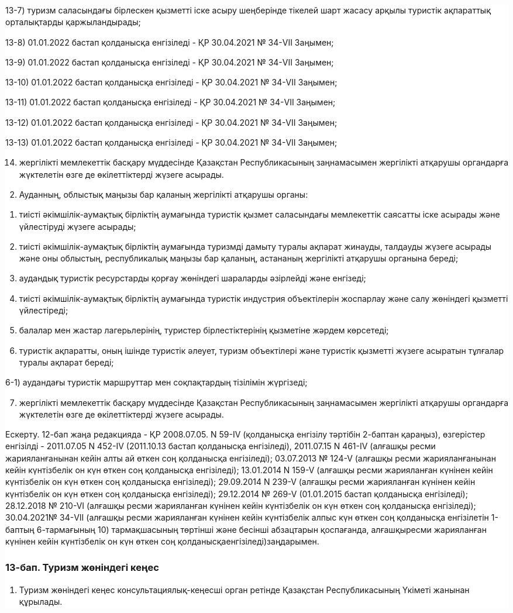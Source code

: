 13-7) туризм саласындағы бірлескен қызметті іске асыру шеңберінде тікелей шарт жасасу арқылы туристік ақпараттық орталықтарды қаржыландырады;

13-8) 01.01.2022 бастап қолданысқа енгізіледі - ҚР 30.04.2021 № 34-VII Заңымен;

13-9) 01.01.2022 бастап қолданысқа енгізіледі - ҚР 30.04.2021 № 34-VII Заңымен;

13-10) 01.01.2022 бастап қолданысқа енгізіледі - ҚР 30.04.2021 № 34-VII Заңымен;

13-11) 01.01.2022 бастап қолданысқа енгізіледі - ҚР 30.04.2021 № 34-VII Заңымен;

13-12) 01.01.2022 бастап қолданысқа енгізіледі - ҚР 30.04.2021 № 34-VII Заңымен;

13-13) 01.01.2022 бастап қолданысқа енгізіледі - ҚР 30.04.2021 № 34-VII Заңымен;

14) жергілікті мемлекеттік басқару мүддесінде Қазақстан Республикасының заңнамасымен жергілікті атқарушы органдарға жүктелетін өзге де өкілеттіктерді жүзеге асырады.

2. Ауданның, облыстық маңызы бар қаланың жергілікті атқарушы органы:

1) тиісті әкімшілік-аумақтық бірліктің аумағында туристік қызмет саласындағы мемлекеттік саясатты іске асырады және үйлестіруді жүзеге асырады;

2) тиісті әкімшілік-аумақтық бірліктің аумағында туризмді дамыту туралы ақпарат жинауды, талдауды жүзеге асырады және оны облыстың, республикалық маңызы бар қаланың, астананың жергілікті атқарушы органына береді;

3) аудандық туристік ресурстарды қорғау жөніндегі шараларды әзірлейді және енгізеді;

4) тиісті әкімшілік-аумақтық бірліктің аумағында туристік индустрия объектілерін жоспарлау және салу жөніндегі қызметті үйлестіреді;

5) балалар мен жастар лагерьлерінің, туристер бірлестіктерінің қызметіне жәрдем көрсетеді;

6) туристік ақпаратты, оның ішінде туристік әлеует, туризм объектілері және туристік қызметті жүзеге асыратын тұлғалар туралы ақпарат береді;

6-1) аудандағы туристік маршруттар мен соқпақтардың тізілімін жүргізеді;

7) жергілікті мемлекеттік басқару мүддесінде Қазақстан Республикасының заңнамасымен жергілікті атқарушы органдарға жүктелетін өзге де өкілеттіктерді жүзеге асырады.

Ескерту. 12-бап жаңа редакцияда - ҚР 2008.07.05. N 59-IV (қолданысқа енгізілу тәртібін 2-баптан қараңыз), өзгерістер енгізілді - 2011.07.05 N 452-IV (2011.10.13 бастап қолданысқа енгізіледі), 2011.07.15 N 461-IV (алғашқы ресми жарияланғанынан кейін алты ай өткен соң қолданысқа енгізіледі); 03.07.2013 № 124-V (алғашқы ресми жарияланғанынан кейін күнтізбелік он күн өткен соң қолданысқа енгізіледі); 13.01.2014 N 159-V (алғашқы ресми жарияланған күнінен кейін күнтізбелік он күн өткен соң қолданысқа енгізіледі); 29.09.2014 N 239-V (алғашқы ресми жарияланған күнінен кейiн күнтiзбелiк он күн өткен соң қолданысқа енгiзiледi); 29.12.2014 № 269-V (01.01.2015 бастап қолданысқа енгізіледі); 28.12.2018 № 210-VІ (алғашқы ресми жарияланған күнінен кейін күнтізбелік он күн өткен соң қолданысқа енгізіледі); 30.04.2021№ 34-VII (алғашқы ресми жарияланған күнінен кейін күнтізбелік алпыс күн өткен соң қолданысқа енгізілетін 1-баптың 6-тармағының 10) тармақшасының төртінші және бесінші абзацтарын қоспағанда, алғашқыресми жарияланған күнінен кейін күнтізбелік он күн өткен соң қолданысқаенгізіледі)заңдарымен.

### 13-бап. Туризм жөнiндегi кеңес

1. Туризм жөнiндегi кеңес консультациялық-кеңесшi орган ретiнде Қазақстан Республикасының Үкiметi жанынан құрылады.

